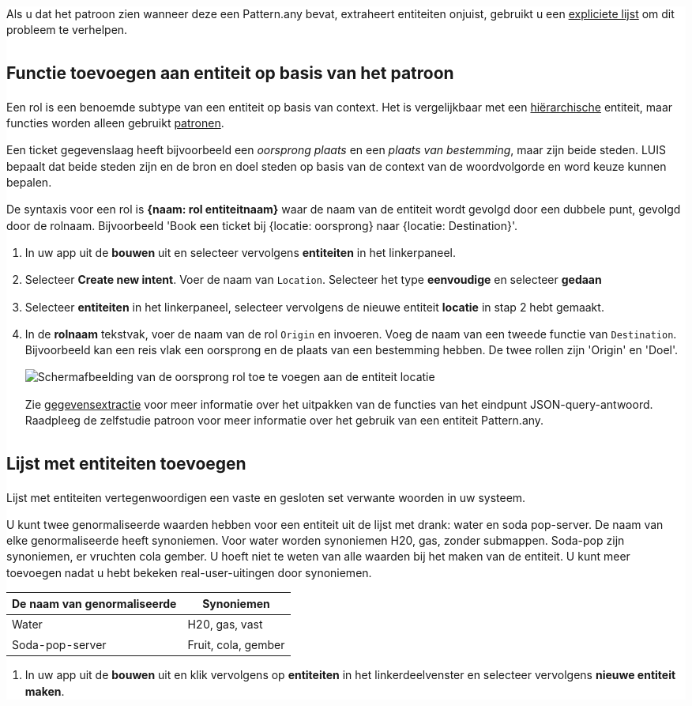 Als u dat het patroon zien wanneer deze een Pattern.any bevat, extraheert entiteiten onjuist, gebruikt u een [expliciete lijst](luis-concept-patterns.md#explicit-lists) om dit probleem te verhelpen. 

## <a name="add-role-to-pattern-based-entity"></a>Functie toevoegen aan entiteit op basis van het patroon
Een rol is een benoemde subtype van een entiteit op basis van context. Het is vergelijkbaar met een [hiërarchische](#add-hierarchical-entities) entiteit, maar functies worden alleen gebruikt [patronen](luis-how-to-model-intent-pattern.md). 

Een ticket gegevenslaag heeft bijvoorbeeld een *oorsprong plaats* en een *plaats van bestemming*, maar zijn beide steden. LUIS bepaalt dat beide steden zijn en de bron en doel steden op basis van de context van de woordvolgorde en word keuze kunnen bepalen. 

De syntaxis voor een rol is **{naam: rol entiteitnaam}** waar de naam van de entiteit wordt gevolgd door een dubbele punt, gevolgd door de rolnaam. Bijvoorbeeld 'Book een ticket bij {locatie: oorsprong} naar {locatie: Destination}'.

1. In uw app uit de **bouwen** uit en selecteer vervolgens **entiteiten** in het linkerpaneel.

2. Selecteer **Create new intent**. Voer de naam van `Location`. Selecteer het type **eenvoudige** en selecteer **gedaan**

3. Selecteer **entiteiten** in het linkerpaneel, selecteer vervolgens de nieuwe entiteit **locatie** in stap 2 hebt gemaakt.

4. In de **rolnaam** tekstvak, voer de naam van de rol `Origin` en invoeren. Voeg de naam van een tweede functie van `Destination`. Bijvoorbeeld kan een reis vlak een oorsprong en de plaats van een bestemming hebben. De twee rollen zijn 'Origin' en 'Doel'.

    ![Schermafbeelding van de oorsprong rol toe te voegen aan de entiteit locatie](./media/add-entities/roles-enter-role-name-text.png)

    Zie [gegevensextractie](luis-concept-data-extraction.md) voor meer informatie over het uitpakken van de functies van het eindpunt JSON-query-antwoord. Raadpleeg de zelfstudie patroon voor meer informatie over het gebruik van een entiteit Pattern.any.

## <a name="add-list-entities"></a>Lijst met entiteiten toevoegen
Lijst met entiteiten vertegenwoordigen een vaste en gesloten set verwante woorden in uw systeem. 

U kunt twee genormaliseerde waarden hebben voor een entiteit uit de lijst met drank: water en soda pop-server. De naam van elke genormaliseerde heeft synoniemen. Voor water worden synoniemen H20, gas, zonder submappen. Soda-pop zijn synoniemen, er vruchten cola gember. U hoeft niet te weten van alle waarden bij het maken van de entiteit. U kunt meer toevoegen nadat u hebt bekeken real-user-uitingen door synoniemen.

|De naam van genormaliseerde|Synoniemen|
|--|--|
|Water|H20, gas, vast|
|Soda-pop-server|Fruit, cola, gember|

1. In uw app uit de **bouwen** uit en klik vervolgens op **entiteiten** in het linkerdeelvenster en selecteer vervolgens **nieuwe entiteit maken**.

